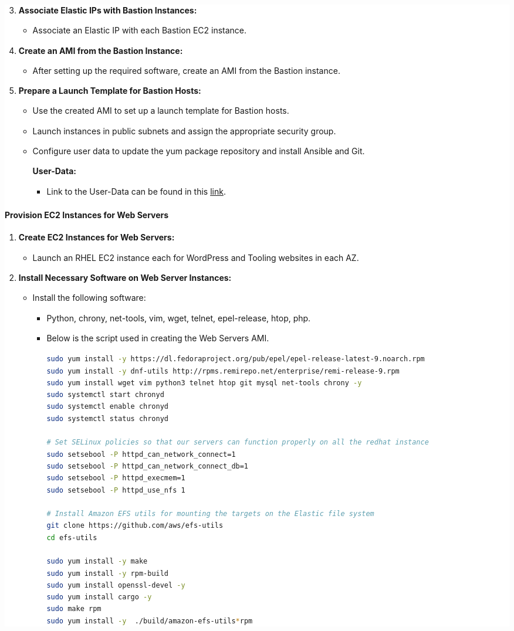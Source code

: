 3. **Associate Elastic IPs with Bastion Instances:**
   - Associate an Elastic IP with each Bastion EC2 instance.

4. **Create an AMI from the Bastion Instance:**
   - After setting up the required software, create an AMI from the Bastion instance.

5. **Prepare a Launch Template for Bastion Hosts:**
   - Use the created AMI to set up a launch template for Bastion hosts.
   - Launch instances in public subnets and assign the appropriate security group.
   - Configure user data to update the yum package repository and install Ansible and Git.
     
     **User-Data:**
     - Link to the User-Data can be found in this [link](https://github.com/alagbaski/devtank_user_data_config/tree/main).

#### Provision EC2 Instances for Web Servers

1. **Create EC2 Instances for Web Servers:**
   - Launch an RHEL EC2 instance each for WordPress and Tooling websites in each AZ.

2. **Install Necessary Software on Web Server Instances:**
   - Install the following software:
     - Python, chrony, net-tools, vim, wget, telnet, epel-release, htop, php.
     - Below is the script used in creating the Web Servers AMI.
       
       ```bash
       sudo yum install -y https://dl.fedoraproject.org/pub/epel/epel-release-latest-9.noarch.rpm
       sudo yum install -y dnf-utils http://rpms.remirepo.net/enterprise/remi-release-9.rpm
       sudo yum install wget vim python3 telnet htop git mysql net-tools chrony -y
       sudo systemctl start chronyd
       sudo systemctl enable chronyd
       sudo systemctl status chronyd
       
       # Set SELinux policies so that our servers can function properly on all the redhat instance
       sudo setsebool -P httpd_can_network_connect=1
       sudo setsebool -P httpd_can_network_connect_db=1
       sudo setsebool -P httpd_execmem=1
       sudo setsebool -P httpd_use_nfs 1

       # Install Amazon EFS utils for mounting the targets on the Elastic file system
       git clone https://github.com/aws/efs-utils
       cd efs-utils

       sudo yum install -y make
       sudo yum install -y rpm-build
       sudo yum install openssl-devel -y
       sudo yum install cargo -y
       sudo make rpm
       sudo yum install -y  ./build/amazon-efs-utils*rpm
